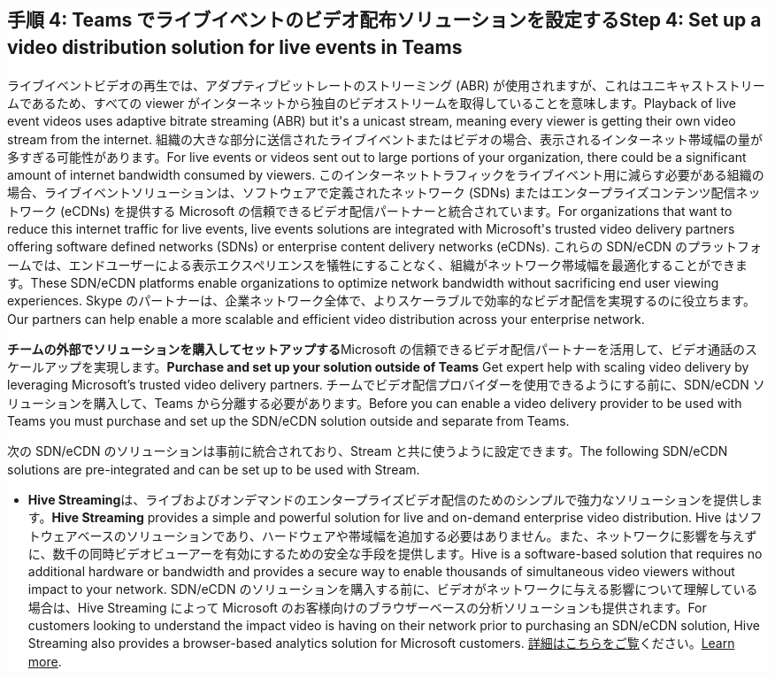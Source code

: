 ## <a name="step-4-set-up-a-video-distribution-solution-for-live-events-in-teams"></a><span data-ttu-id="4b4d3-188">手順 4: Teams でライブイベントのビデオ配布ソリューションを設定する</span><span class="sxs-lookup"><span data-stu-id="4b4d3-188">Step 4: Set up a video distribution solution for live events in Teams</span></span>
<span data-ttu-id="4b4d3-189">ライブイベントビデオの再生では、アダプティブビットレートのストリーミング (ABR) が使用されますが、これはユニキャストストリームであるため、すべての viewer がインターネットから独自のビデオストリームを取得していることを意味します。</span><span class="sxs-lookup"><span data-stu-id="4b4d3-189">Playback of live event videos uses adaptive bitrate streaming (ABR) but it's a unicast stream, meaning every viewer is getting their own video stream from the internet.</span></span> <span data-ttu-id="4b4d3-190">組織の大きな部分に送信されたライブイベントまたはビデオの場合、表示されるインターネット帯域幅の量が多すぎる可能性があります。</span><span class="sxs-lookup"><span data-stu-id="4b4d3-190">For live events or videos sent out to large portions of your organization, there could be a significant amount of internet bandwidth consumed by viewers.</span></span> <span data-ttu-id="4b4d3-191">このインターネットトラフィックをライブイベント用に減らす必要がある組織の場合、ライブイベントソリューションは、ソフトウェアで定義されたネットワーク (SDNs) またはエンタープライズコンテンツ配信ネットワーク (eCDNs) を提供する Microsoft の信頼できるビデオ配信パートナーと統合されています。</span><span class="sxs-lookup"><span data-stu-id="4b4d3-191">For organizations that want to reduce this internet traffic for live events, live events solutions are integrated with Microsoft's trusted video delivery partners offering software defined networks (SDNs) or enterprise content delivery networks (eCDNs).</span></span> <span data-ttu-id="4b4d3-192">これらの SDN/eCDN のプラットフォームでは、エンドユーザーによる表示エクスペリエンスを犠牲にすることなく、組織がネットワーク帯域幅を最適化することができます。</span><span class="sxs-lookup"><span data-stu-id="4b4d3-192">These SDN/eCDN platforms enable organizations to optimize network bandwidth without sacrificing end user viewing experiences.</span></span> <span data-ttu-id="4b4d3-193">Skype のパートナーは、企業ネットワーク全体で、よりスケーラブルで効率的なビデオ配信を実現するのに役立ちます。</span><span class="sxs-lookup"><span data-stu-id="4b4d3-193">Our partners can help enable a more scalable and efficient video distribution across your enterprise network.</span></span>

<span data-ttu-id="4b4d3-194">**チームの外部でソリューションを購入してセットアップする**Microsoft の信頼できるビデオ配信パートナーを活用して、ビデオ通話のスケールアップを実現します。</span><span class="sxs-lookup"><span data-stu-id="4b4d3-194">**Purchase and set up your solution outside of Teams** Get expert help with scaling video delivery by leveraging Microsoft’s trusted video delivery partners.</span></span> <span data-ttu-id="4b4d3-195">チームでビデオ配信プロバイダーを使用できるようにする前に、SDN/eCDN ソリューションを購入して、Teams から分離する必要があります。</span><span class="sxs-lookup"><span data-stu-id="4b4d3-195">Before you can enable a video delivery provider to be used with Teams you must purchase and set up the SDN/eCDN solution outside and separate from Teams.</span></span>

<span data-ttu-id="4b4d3-196">次の SDN/eCDN のソリューションは事前に統合されており、Stream と共に使うように設定できます。</span><span class="sxs-lookup"><span data-stu-id="4b4d3-196">The following SDN/eCDN solutions are pre-integrated and can be set up to be used with Stream.</span></span>

- <span data-ttu-id="4b4d3-197">**Hive Streaming**は、ライブおよびオンデマンドのエンタープライズビデオ配信のためのシンプルで強力なソリューションを提供します。</span><span class="sxs-lookup"><span data-stu-id="4b4d3-197">**Hive Streaming** provides a simple and powerful solution for live and on-demand enterprise video distribution.</span></span> <span data-ttu-id="4b4d3-198">Hive はソフトウェアベースのソリューションであり、ハードウェアや帯域幅を追加する必要はありません。また、ネットワークに影響を与えずに、数千の同時ビデオビューアーを有効にするための安全な手段を提供します。</span><span class="sxs-lookup"><span data-stu-id="4b4d3-198">Hive is a software-based solution that requires no additional hardware or bandwidth and provides a secure way to enable thousands of simultaneous video viewers without impact to your network.</span></span> <span data-ttu-id="4b4d3-199">SDN/eCDN のソリューションを購入する前に、ビデオがネットワークに与える影響について理解している場合は、Hive Streaming によって Microsoft のお客様向けのブラウザーベースの分析ソリューションも提供されます。</span><span class="sxs-lookup"><span data-stu-id="4b4d3-199">For customers looking to understand the impact video is having on their network prior to purchasing an SDN/eCDN solution, Hive Streaming also provides a browser-based analytics solution for Microsoft customers.</span></span> <span data-ttu-id="4b4d3-200">[詳細はこちらをご覧](https://www.hivestreaming.com/partners/integration-partners/microsoft/)ください。</span><span class="sxs-lookup"><span data-stu-id="4b4d3-200">[Learn more](https://www.hivestreaming.com/partners/integration-partners/microsoft/).</span></span>
 